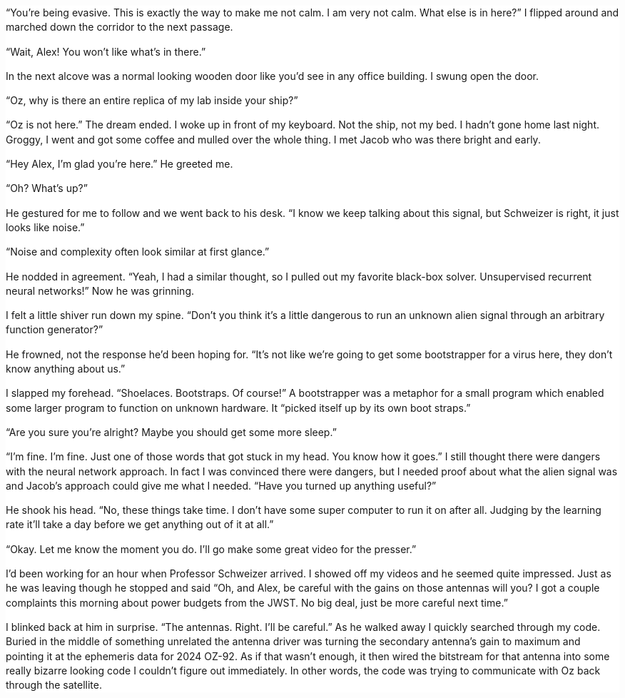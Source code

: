 “You’re being evasive. This is exactly the way to make me not calm. I am very not calm. What else is in here?” I flipped around and marched down the corridor to the next passage.

“Wait, Alex! You won’t like what’s in there.”

In the next alcove was a normal looking wooden door like you’d see in any office building. I swung open the door.

“Oz, why is there an entire replica of my lab inside your ship?”

“Oz is not here.” The dream ended. I woke up in front of my keyboard. Not the ship, not my bed. I hadn’t gone home last night. Groggy, I went and got some coffee and mulled over the whole thing. I met Jacob who was there bright and early.

“Hey Alex, I’m glad you’re here.” He greeted me.

“Oh? What’s up?”

He gestured for me to follow and we went back to his desk. “I know we keep talking about this signal, but Schweizer is right, it just looks like noise.”

“Noise and complexity often look similar at first glance.”

He nodded in agreement. “Yeah, I had a similar thought, so I pulled out my favorite black-box solver. Unsupervised recurrent neural networks!” Now he was grinning.

I felt a little shiver run down my spine. “Don’t you think it’s a little dangerous to run an unknown alien signal through an arbitrary function generator?”

He frowned, not the response he’d been hoping for. “It’s not like we’re going to get some bootstrapper for a virus here, they don’t know anything about us.”

I slapped my forehead. “Shoelaces. Bootstraps. Of course!” A bootstrapper was a metaphor for a small program which enabled some larger program to function on unknown hardware. It “picked itself up by its own boot straps.”

“Are you sure you’re alright? Maybe you should get some more sleep.”

“I’m fine. I’m fine. Just one of those words that got stuck in my head. You know how it goes.” I still thought there were dangers with the neural network approach. In fact I was convinced there were dangers, but I needed proof about what the alien signal was and Jacob’s approach could give me what I needed. “Have you turned up anything useful?”

He shook his head. “No, these things take time. I don’t have some super computer to run it on after all. Judging by the learning rate it’ll take a day before we get anything out of it at all.”

“Okay. Let me know the moment you do. I’ll go make some great video for the presser.”

I’d been working for an hour when Professor Schweizer arrived. I showed off my videos and he seemed quite impressed. Just as he was leaving though he stopped and said “Oh, and Alex, be careful with the gains on those antennas will you? I got a couple complaints this morning about power budgets from the JWST. No big deal, just be more careful next time.”

I blinked back at him in surprise. “The antennas. Right. I’ll be careful.” As he walked away I quickly searched through my code. Buried in the middle of something unrelated the antenna driver was turning the secondary antenna’s gain to maximum and pointing it at the ephemeris data for 2024 OZ-92. As if that wasn’t enough, it then wired the bitstream for that antenna into some really bizarre looking code I couldn’t figure out immediately. In other words, the code was trying to communicate with Oz back through the satellite.

